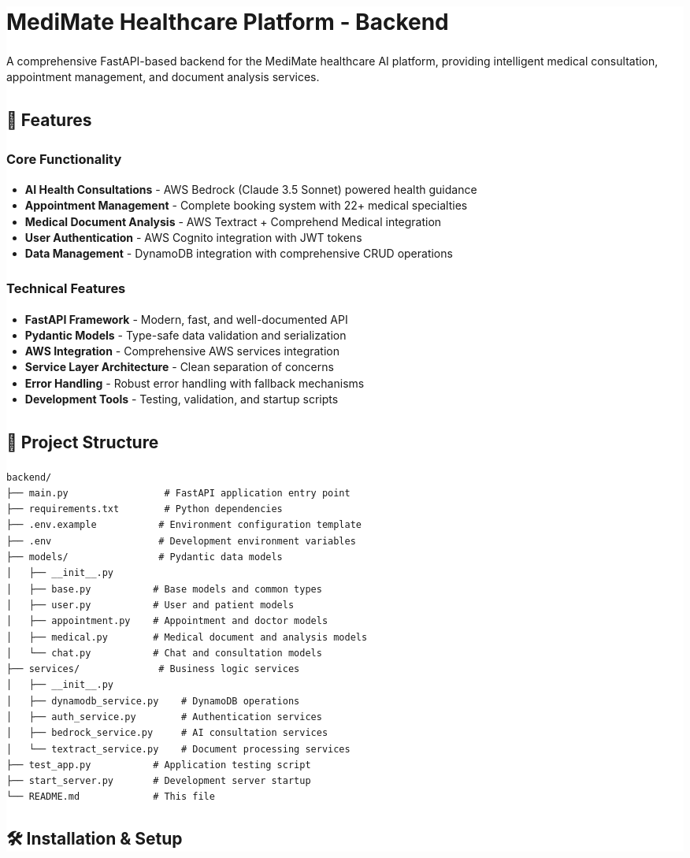 # MediMate Healthcare Platform - Backend

A comprehensive FastAPI-based backend for the MediMate healthcare AI platform, providing intelligent medical consultation, appointment management, and document analysis services.

## 🚀 Features

### Core Functionality
- **AI Health Consultations** - AWS Bedrock (Claude 3.5 Sonnet) powered health guidance
- **Appointment Management** - Complete booking system with 22+ medical specialties
- **Medical Document Analysis** - AWS Textract + Comprehend Medical integration
- **User Authentication** - AWS Cognito integration with JWT tokens
- **Data Management** - DynamoDB integration with comprehensive CRUD operations

### Technical Features
- **FastAPI Framework** - Modern, fast, and well-documented API
- **Pydantic Models** - Type-safe data validation and serialization
- **AWS Integration** - Comprehensive AWS services integration
- **Service Layer Architecture** - Clean separation of concerns
- **Error Handling** - Robust error handling with fallback mechanisms
- **Development Tools** - Testing, validation, and startup scripts

## 📁 Project Structure

```
backend/
├── main.py                 # FastAPI application entry point
├── requirements.txt        # Python dependencies
├── .env.example           # Environment configuration template
├── .env                   # Development environment variables
├── models/                # Pydantic data models
│   ├── __init__.py
│   ├── base.py           # Base models and common types
│   ├── user.py           # User and patient models
│   ├── appointment.py    # Appointment and doctor models
│   ├── medical.py        # Medical document and analysis models
│   └── chat.py           # Chat and consultation models
├── services/              # Business logic services
│   ├── __init__.py
│   ├── dynamodb_service.py    # DynamoDB operations
│   ├── auth_service.py        # Authentication services
│   ├── bedrock_service.py     # AI consultation services
│   └── textract_service.py    # Document processing services
├── test_app.py           # Application testing script
├── start_server.py       # Development server startup
└── README.md             # This file
```

## 🛠 Installation & Setup
